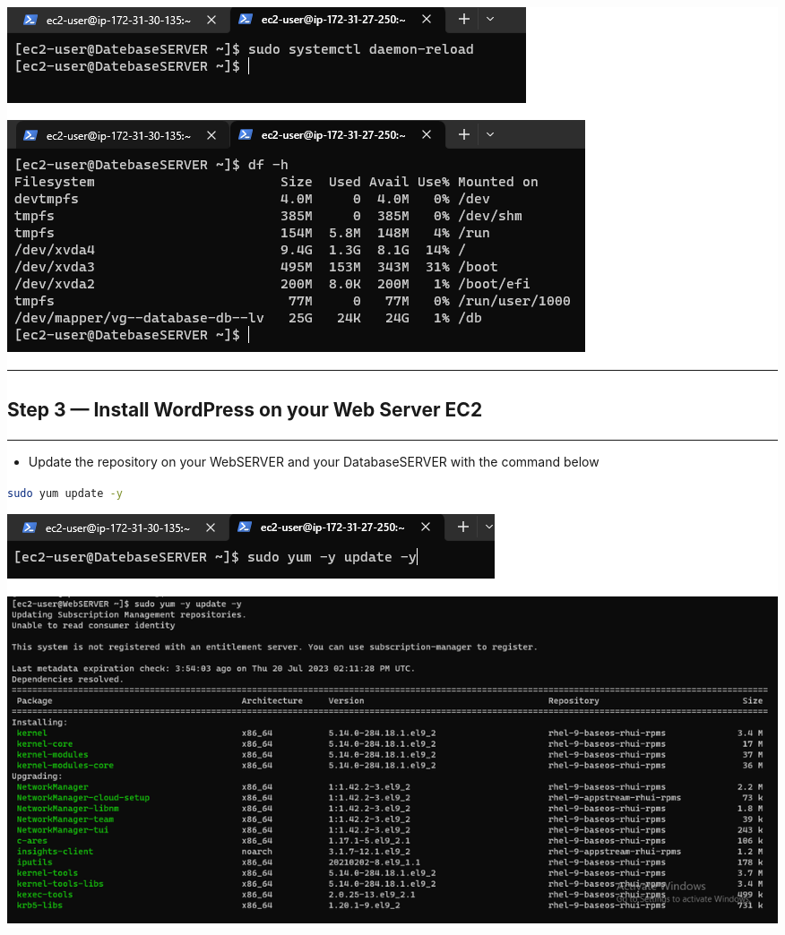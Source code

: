 ![insert](./images6/p82.PNG)

![insert](./images6/p83.PNG)

---

## **Step 3 — Install WordPress on your Web Server EC2**

---

* Update the repository on your WebSERVER and your DatabaseSERVER with the command below

```bash
sudo yum update -y

```

![insert](./images6/p84.PNG)

![insert](./images6/p86.PNG)
